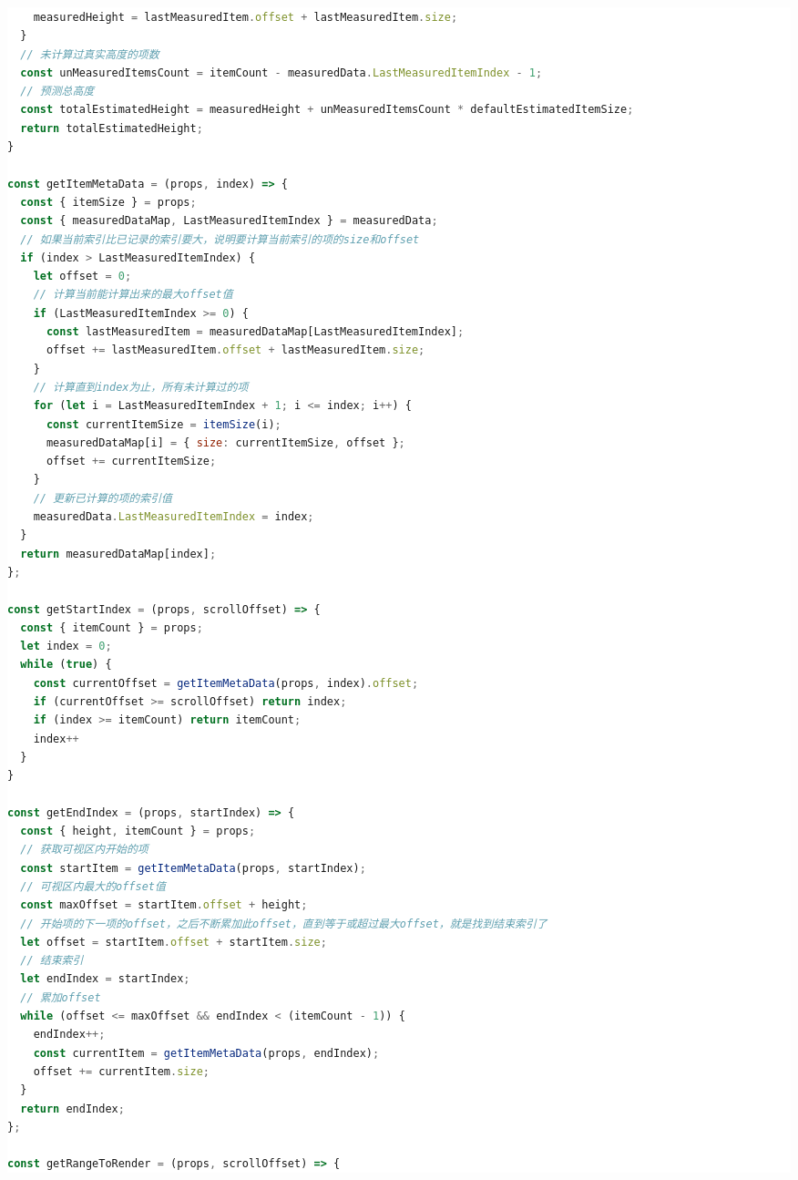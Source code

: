 ```jsx
    measuredHeight = lastMeasuredItem.offset + lastMeasuredItem.size;
  }
  // 未计算过真实高度的项数
  const unMeasuredItemsCount = itemCount - measuredData.LastMeasuredItemIndex - 1;
  // 预测总高度
  const totalEstimatedHeight = measuredHeight + unMeasuredItemsCount * defaultEstimatedItemSize;
  return totalEstimatedHeight;
}

const getItemMetaData = (props, index) => {
  const { itemSize } = props;
  const { measuredDataMap, LastMeasuredItemIndex } = measuredData;
  // 如果当前索引比已记录的索引要大，说明要计算当前索引的项的size和offset
  if (index > LastMeasuredItemIndex) {
    let offset = 0;
    // 计算当前能计算出来的最大offset值
    if (LastMeasuredItemIndex >= 0) {
      const lastMeasuredItem = measuredDataMap[LastMeasuredItemIndex];
      offset += lastMeasuredItem.offset + lastMeasuredItem.size;
    }
    // 计算直到index为止，所有未计算过的项
    for (let i = LastMeasuredItemIndex + 1; i <= index; i++) {
      const currentItemSize = itemSize(i);
      measuredDataMap[i] = { size: currentItemSize, offset };
      offset += currentItemSize;
    }
    // 更新已计算的项的索引值
    measuredData.LastMeasuredItemIndex = index;
  }
  return measuredDataMap[index];
};

const getStartIndex = (props, scrollOffset) => {
  const { itemCount } = props;
  let index = 0;
  while (true) {
    const currentOffset = getItemMetaData(props, index).offset;
    if (currentOffset >= scrollOffset) return index;
    if (index >= itemCount) return itemCount;
    index++
  }
}

const getEndIndex = (props, startIndex) => {
  const { height, itemCount } = props;
  // 获取可视区内开始的项
  const startItem = getItemMetaData(props, startIndex);
  // 可视区内最大的offset值
  const maxOffset = startItem.offset + height;
  // 开始项的下一项的offset，之后不断累加此offset，直到等于或超过最大offset，就是找到结束索引了
  let offset = startItem.offset + startItem.size;
  // 结束索引
  let endIndex = startIndex;
  // 累加offset
  while (offset <= maxOffset && endIndex < (itemCount - 1)) {
    endIndex++;
    const currentItem = getItemMetaData(props, endIndex);
    offset += currentItem.size;
  }
  return endIndex;
};

const getRangeToRender = (props, scrollOffset) => {
```